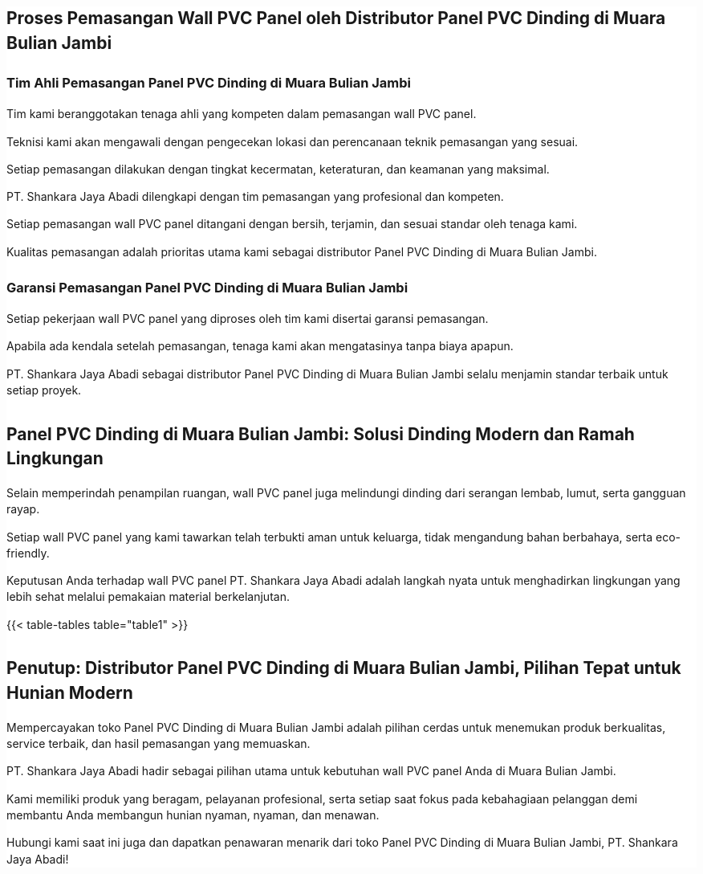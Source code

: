 ## Proses Pemasangan Wall PVC Panel oleh Distributor Panel PVC Dinding di Muara Bulian Jambi

### Tim Ahli Pemasangan Panel PVC Dinding di Muara Bulian Jambi

Tim kami beranggotakan tenaga ahli yang kompeten dalam pemasangan wall PVC panel.

Teknisi kami akan mengawali dengan pengecekan lokasi dan perencanaan teknik pemasangan yang sesuai.

Setiap pemasangan dilakukan dengan tingkat kecermatan, keteraturan, dan keamanan yang maksimal.

PT. Shankara Jaya Abadi dilengkapi dengan tim pemasangan yang profesional dan kompeten.

Setiap pemasangan wall PVC panel ditangani dengan bersih, terjamin, dan sesuai standar oleh tenaga kami.

Kualitas pemasangan adalah prioritas utama kami sebagai distributor Panel PVC Dinding di Muara Bulian Jambi.

### Garansi Pemasangan Panel PVC Dinding di Muara Bulian Jambi

Setiap pekerjaan wall PVC panel yang diproses oleh tim kami disertai garansi pemasangan.

Apabila ada kendala setelah pemasangan, tenaga kami akan mengatasinya tanpa biaya apapun.

PT. Shankara Jaya Abadi sebagai distributor Panel PVC Dinding di Muara Bulian Jambi selalu menjamin standar terbaik untuk setiap proyek.

## Panel PVC Dinding di Muara Bulian Jambi: Solusi Dinding Modern dan Ramah Lingkungan

Selain memperindah penampilan ruangan, wall PVC panel juga melindungi dinding dari serangan lembab, lumut, serta gangguan rayap.

Setiap wall PVC panel yang kami tawarkan telah terbukti aman untuk keluarga, tidak mengandung bahan berbahaya, serta eco-friendly.

Keputusan Anda terhadap wall PVC panel PT. Shankara Jaya Abadi adalah langkah nyata untuk menghadirkan lingkungan yang lebih sehat melalui pemakaian material berkelanjutan.

{{< table-tables table="table1" >}}

## Penutup: Distributor Panel PVC Dinding di Muara Bulian Jambi, Pilihan Tepat untuk Hunian Modern

Mempercayakan toko Panel PVC Dinding di Muara Bulian Jambi adalah pilihan cerdas untuk menemukan produk berkualitas, service terbaik, dan hasil pemasangan yang memuaskan.

PT. Shankara Jaya Abadi hadir sebagai pilihan utama untuk kebutuhan wall PVC panel Anda di Muara Bulian Jambi.

Kami memiliki produk yang beragam, pelayanan profesional, serta setiap saat fokus pada kebahagiaan pelanggan demi membantu Anda membangun hunian nyaman, nyaman, dan menawan.

Hubungi kami saat ini juga dan dapatkan penawaran menarik dari toko Panel PVC Dinding di Muara Bulian Jambi, PT. Shankara Jaya Abadi!